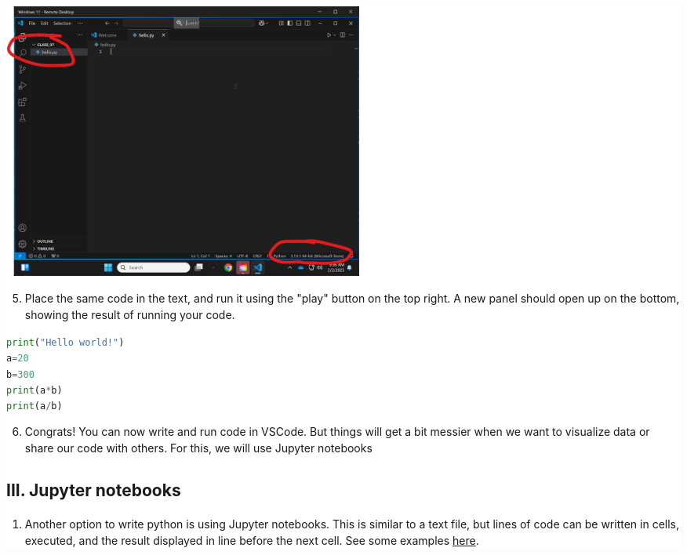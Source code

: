 <img src="./images/VSCode_04.png" width = 450>

5. Place the same code in the text, and run it using the "play" button on the top right. A new panel should open up on the bottom, showing the result of running your code. 

```python
print("Hello world!")
a=20
b=300
print(a*b)
print(a/b)
```

6. Congrats! You can now write and run code in VSCode. But things will get a bit messier when we want to visualize data or share our code with others. For this, we will use Jupyter notebooks

## III. Jupyter notebooks

1. Another option to write python is using Jupyter notebooks. This is similar to a text file, but lines of code can be written in cells, executed, and the result displayed in line before the next cell. See some examples [here](https://jupyter.org/try-jupyter/notebooks/?path=notebooks/Intro.ipynb).
